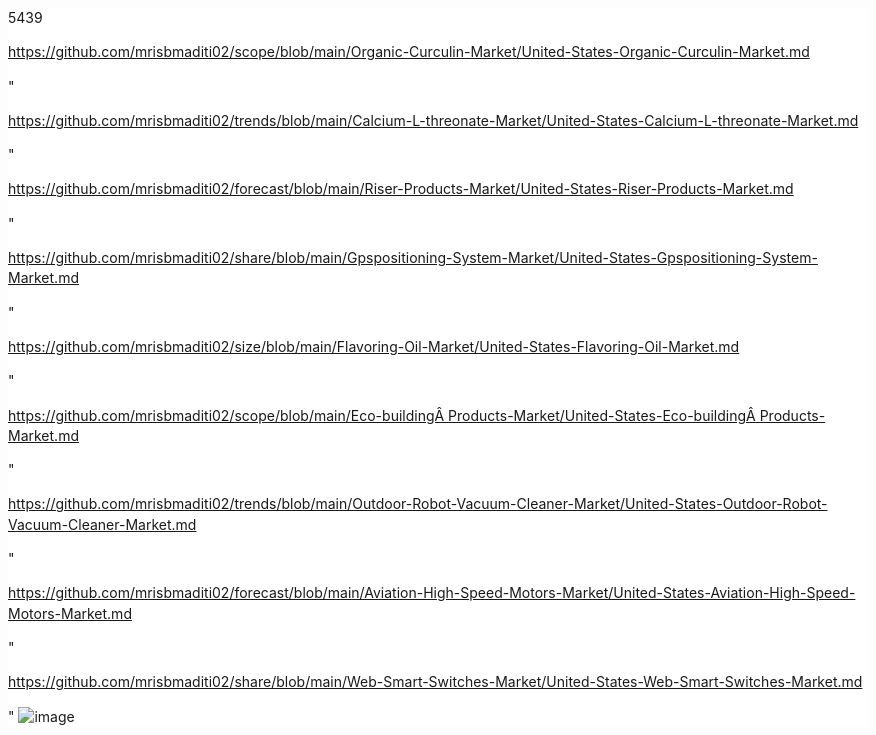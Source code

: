 5439</p><p><a href="https://github.com/mrisbmaditi02/scope/blob/main/Organic-Curculin-Market/United-States-Organic-Curculin-Market.md">https://github.com/mrisbmaditi02/scope/blob/main/Organic-Curculin-Market/United-States-Organic-Curculin-Market.md</a></p>"<p><a href="https://github.com/mrisbmaditi02/trends/blob/main/Calcium-L-threonate-Market/United-States-Calcium-L-threonate-Market.md">https://github.com/mrisbmaditi02/trends/blob/main/Calcium-L-threonate-Market/United-States-Calcium-L-threonate-Market.md</a></p>"<p><a href="https://github.com/mrisbmaditi02/forecast/blob/main/Riser-Products-Market/United-States-Riser-Products-Market.md">https://github.com/mrisbmaditi02/forecast/blob/main/Riser-Products-Market/United-States-Riser-Products-Market.md</a></p>"<p><a href="https://github.com/mrisbmaditi02/share/blob/main/Gpspositioning-System-Market/United-States-Gpspositioning-System-Market.md">https://github.com/mrisbmaditi02/share/blob/main/Gpspositioning-System-Market/United-States-Gpspositioning-System-Market.md</a></p>"<p><a href="https://github.com/mrisbmaditi02/size/blob/main/Flavoring-Oil-Market/United-States-Flavoring-Oil-Market.md">https://github.com/mrisbmaditi02/size/blob/main/Flavoring-Oil-Market/United-States-Flavoring-Oil-Market.md</a></p>"<p><a href="https://github.com/mrisbmaditi02/scope/blob/main/Eco-buildingÂ Products-Market/United-States-Eco-buildingÂ Products-Market.md">https://github.com/mrisbmaditi02/scope/blob/main/Eco-buildingÂ Products-Market/United-States-Eco-buildingÂ Products-Market.md</a></p>"<p><a href="https://github.com/mrisbmaditi02/trends/blob/main/Outdoor-Robot-Vacuum-Cleaner-Market/United-States-Outdoor-Robot-Vacuum-Cleaner-Market.md">https://github.com/mrisbmaditi02/trends/blob/main/Outdoor-Robot-Vacuum-Cleaner-Market/United-States-Outdoor-Robot-Vacuum-Cleaner-Market.md</a></p>"<p><a href="https://github.com/mrisbmaditi02/forecast/blob/main/Aviation-High-Speed-Motors-Market/United-States-Aviation-High-Speed-Motors-Market.md">https://github.com/mrisbmaditi02/forecast/blob/main/Aviation-High-Speed-Motors-Market/United-States-Aviation-High-Speed-Motors-Market.md</a></p>"<p><a href="https://github.com/mrisbmaditi02/share/blob/main/Web-Smart-Switches-Market/United-States-Web-Smart-Switches-Market.md">https://github.com/mrisbmaditi02/share/blob/main/Web-Smart-Switches-Market/United-States-Web-Smart-Switches-Market.md</a></p>"
![image](https://github.com/user-attachments/assets/d1458533-51d2-4323-9728-55df6a696f78)

